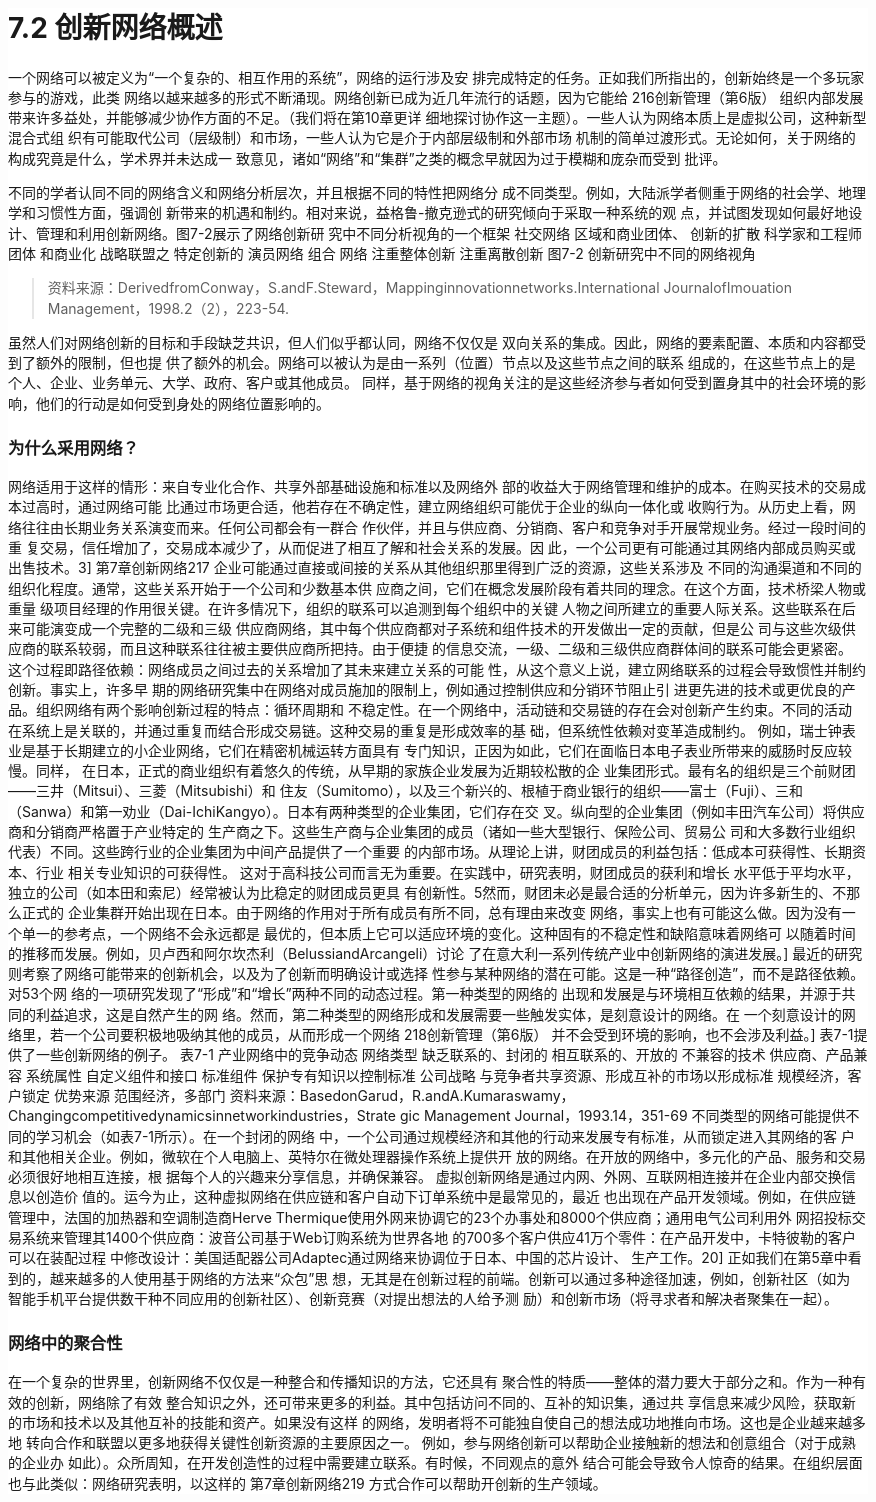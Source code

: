 # 7.2 创新网络概述

&#x20;       一个网络可以被定义为“一个复杂的、相互作用的系统”，网络的运行涉及安 排完成特定的任务。正如我们所指出的，创新始终是一个多玩家参与的游戏，此类 网络以越来越多的形式不断涌现。网络创新已成为近几年流行的话题，因为它能给 216创新管理（第6版） 组织内部发展带来许多益处，并能够减少协作方面的不足。（我们将在第10章更详 细地探讨协作这一主题）。一些人认为网络本质上是虚拟公司，这种新型混合式组 织有可能取代公司（层级制）和市场，一些人认为它是介于内部层级制和外部市场 机制的简单过渡形式。无论如何，关于网络的构成究竟是什么，学术界并未达成一 致意见，诸如“网络”和“集群”之类的概念早就因为过于模糊和庞杂而受到 批评。

&#x20;       不同的学者认同不同的网络含义和网络分析层次，并且根据不同的特性把网络分 成不同类型。例如，大陆派学者侧重于网络的社会学、地理学和习惯性方面，强调创 新带来的机遇和制约。相对来说，益格鲁-撤克逊式的研究倾向于采取一种系统的观 点，并试图发现如何最好地设计、管理和利用创新网络。图7-2展示了网络创新研 究中不同分析视角的一个框架 社交网络 区域和商业团体、 创新的扩散 科学家和工程师团体 和商业化 战略联盟之 特定创新的 演员网络 组合 网络 注重整体创新 注重离散创新 图7-2 创新研究中不同的网络视角&#x20;

> 资料来源：DerivedfromConway，S.andF.Steward，Mappinginnovationnetworks.International JournalofImouation Management，1998.2（2），223-54.&#x20;

&#x20;       虽然人们对网络创新的目标和手段缺芝共识，但人们似乎都认同，网络不仅仅是 双向关系的集成。因此，网络的要素配置、本质和内容都受到了额外的限制，但也提 供了额外的机会。网络可以被认为是由一系列（位置）节点以及这些节点之间的联系 组成的，在这些节点上的是个人、企业、业务单元、大学、政府、客户或其他成员。 同样，基于网络的视角关注的是这些经济参与者如何受到置身其中的社会环境的影 响，他们的行动是如何受到身处的网络位置影响的。&#x20;

### 为什么采用网络？&#x20;

网络适用于这样的情形：来自专业化合作、共享外部基础设施和标准以及网络外 部的收益大于网络管理和维护的成本。在购买技术的交易成本过高时，通过网络可能 比通过市场更合适，他若存在不确定性，建立网络组织可能优于企业的纵向一体化或 收购行为。从历史上看，网络往往由长期业务关系演变而来。任何公司都会有一群合 作伙伴，并且与供应商、分销商、客户和竞争对手开展常规业务。经过一段时间的重 复交易，信任增加了，交易成本减少了，从而促进了相互了解和社会关系的发展。因 此，一个公司更有可能通过其网络内部成员购买或出售技术。3] 第7章创新网络217 企业可能通过直接或间接的关系从其他组织那里得到广泛的资源，这些关系涉及 不同的沟通渠道和不同的组织化程度。通常，这些关系开始于一个公司和少数基本供 应商之间，它们在概念发展阶段有着共同的理念。在这个方面，技术桥梁人物或重量 级项目经理的作用很关键。在许多情况下，组织的联系可以追测到每个组织中的关键 人物之间所建立的重要人际关系。这些联系在后来可能演变成一个完整的二级和三级 供应商网络，其中每个供应商都对子系统和组件技术的开发做出一定的贡献，但是公 司与这些次级供应商的联系较弱，而且这种联系往往被主要供应商所把持。由于便捷 的信息交流，一级、二级和三级供应商群体间的联系可能会更紧密。 这个过程即路径依赖：网络成员之间过去的关系增加了其未来建立关系的可能 性，从这个意义上说，建立网络联系的过程会导致惯性并制约创新。事实上，许多早 期的网络研究集中在网络对成员施加的限制上，例如通过控制供应和分销环节阻止引 进更先进的技术或更优良的产品。组织网络有两个影响创新过程的特点：循环周期和 不稳定性。在一个网络中，活动链和交易链的存在会对创新产生约束。不同的活动 在系统上是关联的，并通过重复而结合形成交易链。这种交易的重复是形成效率的基 础，但系统性依赖对变革造成制约。 例如，瑞士钟表业是基于长期建立的小企业网络，它们在精密机械运转方面具有 专门知识，正因为如此，它们在面临日本电子表业所带来的威肠时反应较慢。同样， 在日本，正式的商业组织有着悠久的传统，从早期的家族企业发展为近期较松散的企 业集团形式。最有名的组织是三个前财团——三井（Mitsui）、三菱（Mitsubishi）和 住友（Sumitomo），以及三个新兴的、根植于商业银行的组织——富士（Fuji）、三和 （Sanwa）和第一劝业（Dai-IchiKangyo）。日本有两种类型的企业集团，它们存在交 叉。纵向型的企业集团（例如丰田汽车公司）将供应商和分销商严格置于产业特定的 生产商之下。这些生产商与企业集团的成员（诸如一些大型银行、保险公司、贸易公 司和大多数行业组织代表）不同。这些跨行业的企业集团为中间产品提供了一个重要 的内部市场。从理论上讲，财团成员的利益包括：低成本可获得性、长期资本、行业 相关专业知识的可获得性。 这对于高科技公司而言无为重要。在实践中，研究表明，财团成员的获利和增长 水平低于平均水平，独立的公司（如本田和索尼）经常被认为比稳定的财团成员更具 有创新性。5然而，财团未必是最合适的分析单元，因为许多新生的、不那么正式的 企业集群开始出现在日本。由于网络的作用对于所有成员有所不同，总有理由来改变 网络，事实上也有可能这么做。因为没有一个单一的参考点，一个网络不会永远都是 最优的，但本质上它可以适应环境的变化。这种固有的不稳定性和缺陷意味着网络可 以随着时间的推移而发展。例如，贝卢西和阿尔坎杰利（BelussiandArcangeli）讨论 了在意大利一系列传统产业中创新网络的演进发展。] 最近的研究则考察了网络可能带来的创新机会，以及为了创新而明确设计或选择 性参与某种网络的潜在可能。这是一种“路径创造”，而不是路径依赖。对53个网 络的一项研究发现了“形成”和“增长”两种不同的动态过程。第一种类型的网络的 出现和发展是与环境相互依赖的结果，并源于共同的利益追求，这是自然产生的网 络。然而，第二种类型的网络形成和发展需要一些触发实体，是刻意设计的网络。在 一个刻意设计的网络里，若一个公司要积极地吸纳其他的成员，从而形成一个网络 218创新管理（第6版） 并不会受到环境的影响，也不会涉及利益。] 表7-1提供了一些创新网络的例子。 表7-1 产业网络中的竞争动态 网络类型 缺乏联系的、封闭的 相互联系的、开放的 不兼容的技术 供应商、产品兼容 系统属性 自定义组件和接口 标准组件 保护专有知识以控制标准 公司战略 与竞争者共享资源、形成互补的市场以形成标准 规模经济，客户锁定 优势来源 范围经济，多部门 资料来源：BasedonGarud，R.andA.Kumaraswamy，Changingcompetitivedynamicsinnetworkindustries，Strate gic Management Journal，1993.14，351-69 不同类型的网络可能提供不同的学习机会（如表7-1所示）。在一个封闭的网络 中，一个公司通过规模经济和其他的行动来发展专有标准，从而锁定进入其网络的客 户和其他相关企业。例如，微软在个人电脑上、英特尔在微处理器操作系统上提供开 放的网络。在开放的网络中，多元化的产品、服务和交易必须很好地相互连接，根 据每个人的兴趣来分享信息，并确保兼容。 虚拟创新网络是通过内网、外网、互联网相连接并在企业内部交换信息以创造价 值的。运今为止，这种虚拟网络在供应链和客户自动下订单系统中是最常见的，最近 也出现在产品开发领域。例如，在供应链管理中，法国的加热器和空调制造商Herve Thermique使用外网来协调它的23个办事处和8000个供应商；通用电气公司利用外 网招投标交易系统来管理其1400个供应商：波音公司基于Web订购系统为世界各地 的700多个客户供应41万个零件：在产品开发中，卡特彼勒的客户可以在装配过程 中修改设计：美国适配器公司Adaptec通过网络来协调位于日本、中国的芯片设计、 生产工作。20] 正如我们在第5章中看到的，越来越多的人使用基于网络的方法来“众包”思 想，无其是在创新过程的前端。创新可以通过多种途径加速，例如，创新社区（如为 智能手机平台提供数干种不同应用的创新社区）、创新竞赛（对提出想法的人给予测 励）和创新市场（将寻求者和解决者聚集在一起）。&#x20;

### 网络中的聚合性

在一个复杂的世界里，创新网络不仅仅是一种整合和传播知识的方法，它还具有 聚合性的特质——整体的潜力要大于部分之和。作为一种有效的创新，网络除了有效 整合知识之外，还可带来更多的利益。其中包括访问不同的、互补的知识集，通过共 享信息来减少风险，获取新的市场和技术以及其他互补的技能和资产。如果没有这样 的网络，发明者将不可能独自使自己的想法成功地推向市场。这也是企业越来越多地 转向合作和联盟以更多地获得关键性创新资源的主要原因之一。 例如，参与网络创新可以帮助企业接触新的想法和创意组合（对于成熟的企业办 如此）。众所周知，在开发创造性的过程中需要建立联系。有时候，不同观点的意外 结合可能会导致令人惊奇的结果。在组织层面也与此类似：网络研究表明，以这样的 第7章创新网络219 方式合作可以帮助开创新的生产领域。
